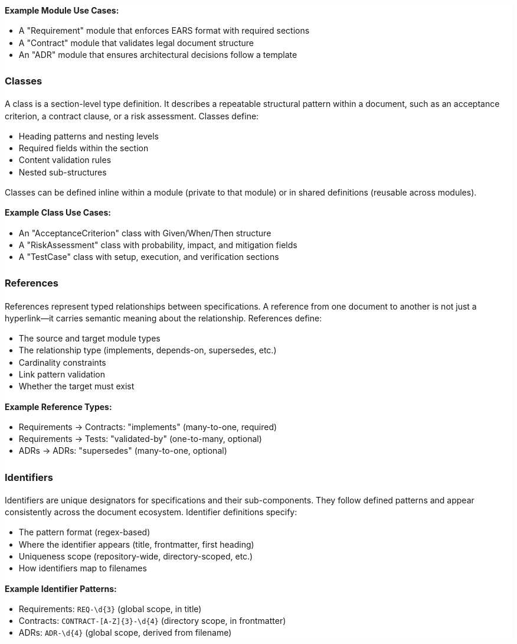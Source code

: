 **Example Module Use Cases:**
- A "Requirement" module that enforces EARS format with required sections
- A "Contract" module that validates legal document structure
- An "ADR" module that ensures architectural decisions follow a template

### Classes

A class is a section-level type definition. It describes a repeatable structural pattern within a document, such as an acceptance criterion, a contract clause, or a risk assessment. Classes define:

- Heading patterns and nesting levels
- Required fields within the section
- Content validation rules
- Nested sub-structures

Classes can be defined inline within a module (private to that module) or in shared definitions (reusable across modules).

**Example Class Use Cases:**
- An "AcceptanceCriterion" class with Given/When/Then structure
- A "RiskAssessment" class with probability, impact, and mitigation fields
- A "TestCase" class with setup, execution, and verification sections

### References

References represent typed relationships between specifications. A reference from one document to another is not just a hyperlink—it carries semantic meaning about the relationship. References define:

- The source and target module types
- The relationship type (implements, depends-on, supersedes, etc.)
- Cardinality constraints
- Link pattern validation
- Whether the target must exist

**Example Reference Types:**
- Requirements → Contracts: "implements" (many-to-one, required)
- Requirements → Tests: "validated-by" (one-to-many, optional)
- ADRs → ADRs: "supersedes" (many-to-one, optional)

### Identifiers

Identifiers are unique designators for specifications and their sub-components. They follow defined patterns and appear consistently across the document ecosystem. Identifier definitions specify:

- The pattern format (regex-based)
- Where the identifier appears (title, frontmatter, first heading)
- Uniqueness scope (repository-wide, directory-scoped, etc.)
- How identifiers map to filenames

**Example Identifier Patterns:**
- Requirements: `REQ-\d{3}` (global scope, in title)
- Contracts: `CONTRACT-[A-Z]{3}-\d{4}` (directory scope, in frontmatter)
- ADRs: `ADR-\d{4}` (global scope, derived from filename)
